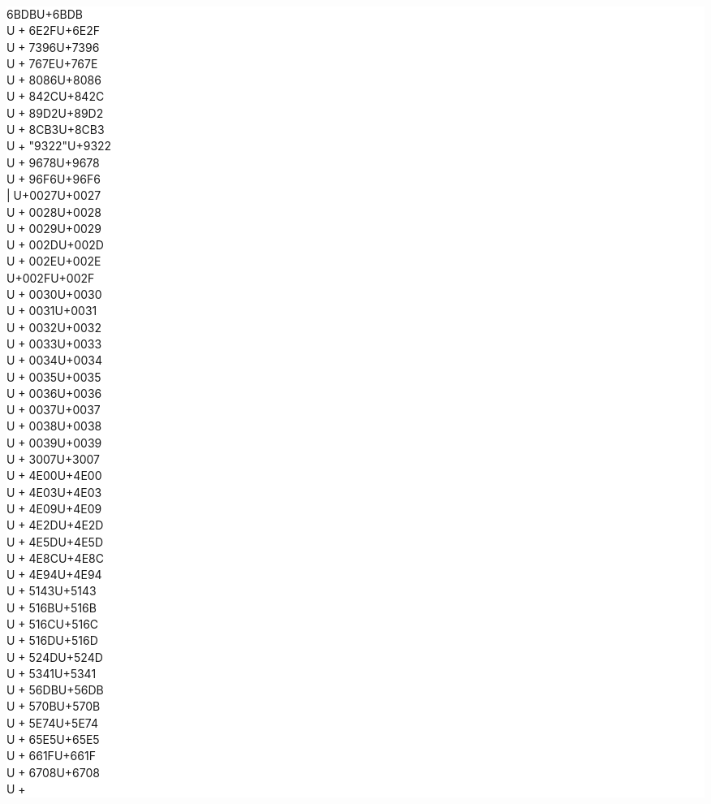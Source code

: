 6BDB</span><span class="sxs-lookup"><span data-stu-id="804e0-209">U+6BDB</span></span><br/> <span data-ttu-id="804e0-210">U + 6E2F</span><span class="sxs-lookup"><span data-stu-id="804e0-210">U+6E2F</span></span><br/> <span data-ttu-id="804e0-211">U + 7396</span><span class="sxs-lookup"><span data-stu-id="804e0-211">U+7396</span></span><br/> <span data-ttu-id="804e0-212">U + 767E</span><span class="sxs-lookup"><span data-stu-id="804e0-212">U+767E</span></span><br/> <span data-ttu-id="804e0-213">U + 8086</span><span class="sxs-lookup"><span data-stu-id="804e0-213">U+8086</span></span><br/> <span data-ttu-id="804e0-214">U + 842C</span><span class="sxs-lookup"><span data-stu-id="804e0-214">U+842C</span></span><br/> <span data-ttu-id="804e0-215">U + 89D2</span><span class="sxs-lookup"><span data-stu-id="804e0-215">U+89D2</span></span><br/> <span data-ttu-id="804e0-216">U + 8CB3</span><span class="sxs-lookup"><span data-stu-id="804e0-216">U+8CB3</span></span><br/> <span data-ttu-id="804e0-217">U + "9322"</span><span class="sxs-lookup"><span data-stu-id="804e0-217">U+9322</span></span><br/> <span data-ttu-id="804e0-218">U + 9678</span><span class="sxs-lookup"><span data-stu-id="804e0-218">U+9678</span></span><br/> <span data-ttu-id="804e0-219">U + 96F6</span><span class="sxs-lookup"><span data-stu-id="804e0-219">U+96F6</span></span><br/> | <span data-ttu-id="804e0-220">U+0027</span><span class="sxs-lookup"><span data-stu-id="804e0-220">U+0027</span></span><br/> <span data-ttu-id="804e0-221">U + 0028</span><span class="sxs-lookup"><span data-stu-id="804e0-221">U+0028</span></span><br/> <span data-ttu-id="804e0-222">U + 0029</span><span class="sxs-lookup"><span data-stu-id="804e0-222">U+0029</span></span><br/> <span data-ttu-id="804e0-223">U + 002D</span><span class="sxs-lookup"><span data-stu-id="804e0-223">U+002D</span></span><br/> <span data-ttu-id="804e0-224">U + 002E</span><span class="sxs-lookup"><span data-stu-id="804e0-224">U+002E</span></span><br/> <span data-ttu-id="804e0-225">U+002F</span><span class="sxs-lookup"><span data-stu-id="804e0-225">U+002F</span></span><br/> <span data-ttu-id="804e0-226">U + 0030</span><span class="sxs-lookup"><span data-stu-id="804e0-226">U+0030</span></span><br/> <span data-ttu-id="804e0-227">U + 0031</span><span class="sxs-lookup"><span data-stu-id="804e0-227">U+0031</span></span><br/> <span data-ttu-id="804e0-228">U + 0032</span><span class="sxs-lookup"><span data-stu-id="804e0-228">U+0032</span></span><br/> <span data-ttu-id="804e0-229">U + 0033</span><span class="sxs-lookup"><span data-stu-id="804e0-229">U+0033</span></span><br/> <span data-ttu-id="804e0-230">U + 0034</span><span class="sxs-lookup"><span data-stu-id="804e0-230">U+0034</span></span><br/> <span data-ttu-id="804e0-231">U + 0035</span><span class="sxs-lookup"><span data-stu-id="804e0-231">U+0035</span></span><br/> <span data-ttu-id="804e0-232">U + 0036</span><span class="sxs-lookup"><span data-stu-id="804e0-232">U+0036</span></span><br/> <span data-ttu-id="804e0-233">U + 0037</span><span class="sxs-lookup"><span data-stu-id="804e0-233">U+0037</span></span><br/> <span data-ttu-id="804e0-234">U + 0038</span><span class="sxs-lookup"><span data-stu-id="804e0-234">U+0038</span></span><br/> <span data-ttu-id="804e0-235">U + 0039</span><span class="sxs-lookup"><span data-stu-id="804e0-235">U+0039</span></span><br/> <span data-ttu-id="804e0-236">U + 3007</span><span class="sxs-lookup"><span data-stu-id="804e0-236">U+3007</span></span><br/> <span data-ttu-id="804e0-237">U + 4E00</span><span class="sxs-lookup"><span data-stu-id="804e0-237">U+4E00</span></span><br/> <span data-ttu-id="804e0-238">U + 4E03</span><span class="sxs-lookup"><span data-stu-id="804e0-238">U+4E03</span></span><br/> <span data-ttu-id="804e0-239">U + 4E09</span><span class="sxs-lookup"><span data-stu-id="804e0-239">U+4E09</span></span><br/> <span data-ttu-id="804e0-240">U + 4E2D</span><span class="sxs-lookup"><span data-stu-id="804e0-240">U+4E2D</span></span><br/> <span data-ttu-id="804e0-241">U + 4E5D</span><span class="sxs-lookup"><span data-stu-id="804e0-241">U+4E5D</span></span><br/> <span data-ttu-id="804e0-242">U + 4E8C</span><span class="sxs-lookup"><span data-stu-id="804e0-242">U+4E8C</span></span><br/> <span data-ttu-id="804e0-243">U + 4E94</span><span class="sxs-lookup"><span data-stu-id="804e0-243">U+4E94</span></span><br/> <span data-ttu-id="804e0-244">U + 5143</span><span class="sxs-lookup"><span data-stu-id="804e0-244">U+5143</span></span><br/> <span data-ttu-id="804e0-245">U + 516B</span><span class="sxs-lookup"><span data-stu-id="804e0-245">U+516B</span></span><br/> <span data-ttu-id="804e0-246">U + 516C</span><span class="sxs-lookup"><span data-stu-id="804e0-246">U+516C</span></span><br/> <span data-ttu-id="804e0-247">U + 516D</span><span class="sxs-lookup"><span data-stu-id="804e0-247">U+516D</span></span><br/> <span data-ttu-id="804e0-248">U + 524D</span><span class="sxs-lookup"><span data-stu-id="804e0-248">U+524D</span></span><br/> <span data-ttu-id="804e0-249">U + 5341</span><span class="sxs-lookup"><span data-stu-id="804e0-249">U+5341</span></span><br/> <span data-ttu-id="804e0-250">U + 56DB</span><span class="sxs-lookup"><span data-stu-id="804e0-250">U+56DB</span></span><br/> <span data-ttu-id="804e0-251">U + 570B</span><span class="sxs-lookup"><span data-stu-id="804e0-251">U+570B</span></span><br/> <span data-ttu-id="804e0-252">U + 5E74</span><span class="sxs-lookup"><span data-stu-id="804e0-252">U+5E74</span></span><br/> <span data-ttu-id="804e0-253">U + 65E5</span><span class="sxs-lookup"><span data-stu-id="804e0-253">U+65E5</span></span><br/> <span data-ttu-id="804e0-254">U + 661F</span><span class="sxs-lookup"><span data-stu-id="804e0-254">U+661F</span></span><br/> <span data-ttu-id="804e0-255">U + 6708</span><span class="sxs-lookup"><span data-stu-id="804e0-255">U+6708</span></span><br/> <span data-ttu-id="804e0-256">U +
